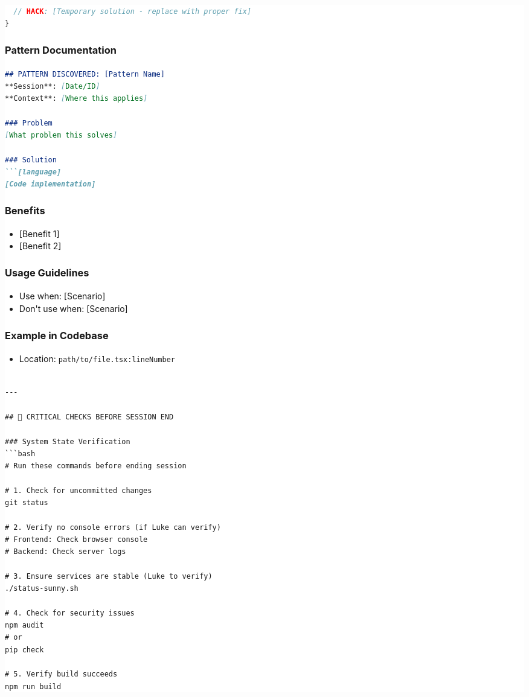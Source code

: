 ```typescript
  // HACK: [Temporary solution - replace with proper fix]
}
```

### Pattern Documentation
```markdown
## PATTERN DISCOVERED: [Pattern Name]
**Session**: [Date/ID]
**Context**: [Where this applies]

### Problem
[What problem this solves]

### Solution
```[language]
[Code implementation]
```

### Benefits
- [Benefit 1]
- [Benefit 2]

### Usage Guidelines
- Use when: [Scenario]
- Don't use when: [Scenario]

### Example in Codebase
- Location: `path/to/file.tsx:lineNumber`
```

---

## 🚨 CRITICAL CHECKS BEFORE SESSION END

### System State Verification
```bash
# Run these commands before ending session

# 1. Check for uncommitted changes
git status

# 2. Verify no console errors (if Luke can verify)
# Frontend: Check browser console
# Backend: Check server logs

# 3. Ensure services are stable (Luke to verify)
./status-sunny.sh

# 4. Check for security issues
npm audit
# or
pip check

# 5. Verify build succeeds
npm run build
```
